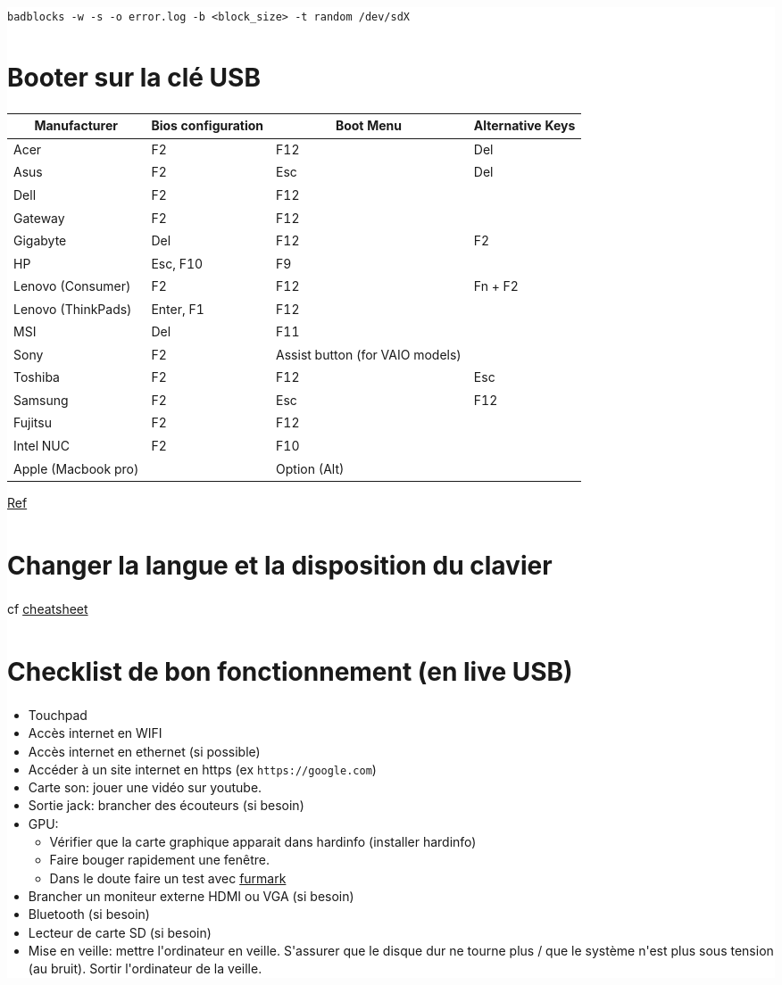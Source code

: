 ```
badblocks -w -s -o error.log -b <block_size> -t random /dev/sdX
```



# Booter sur la clé USB

| Manufacturer        | Bios configuration | Boot Menu                       | Alternative Keys |
| ------------------- | ------------------ | ------------------------------- | ---------------- |
| Acer                | F2                 | F12                             | Del              |
| Asus                | F2                 | Esc                             | Del              |
| Dell                | F2                 | F12                             |                  |
| Gateway             | F2                 | F12                             |                  |
| Gigabyte            | Del                | F12                             | F2               |
| HP                  | Esc, F10           | F9                              |                  |
| Lenovo (Consumer)   | F2                 | F12                             | Fn + F2          |
| Lenovo (ThinkPads)  | Enter, F1          | F12                             |                  |
| MSI                 | Del                | F11                             |                  |
| Sony                | F2                 | Assist button (for VAIO models) |                  |
| Toshiba             | F2                 | F12                             | Esc              |
| Samsung             | F2                 | Esc                             | F12              |
| Fujitsu             | F2                 | F12                             |                  |
| Intel NUC           | F2                 | F10                             |                  |
| Apple (Macbook pro) |                    | Option (Alt)                    |                  |

[Ref](https://pendrivelinux.com/how-to-access-bios/)

# Changer la langue et la disposition du clavier

cf [cheatsheet](CHEATSHEET.md#langues)

# Checklist de bon fonctionnement (en live USB)

- Touchpad
- Accès internet en WIFI
- Accès internet en ethernet (si possible)
- Accéder à un site internet en https (ex `https://google.com`)
- Carte son: jouer une vidéo sur youtube.
- Sortie jack: brancher des écouteurs (si besoin)
- GPU:
  - Vérifier que la carte graphique apparait dans hardinfo (installer hardinfo)
  - Faire bouger rapidement une fenêtre.
  - Dans le doute faire un test avec [furmark](https://www.materiel.net/guide-achat/g8-les-cartes-graphiques/10006/)
- Brancher un moniteur externe HDMI ou VGA (si besoin)
- Bluetooth (si besoin)
- Lecteur de carte SD (si besoin)
- Mise en veille: mettre l'ordinateur en veille. S'assurer que le disque dur ne tourne plus / que le système n'est plus sous tension (au bruit). Sortir l'ordinateur de la veille.
